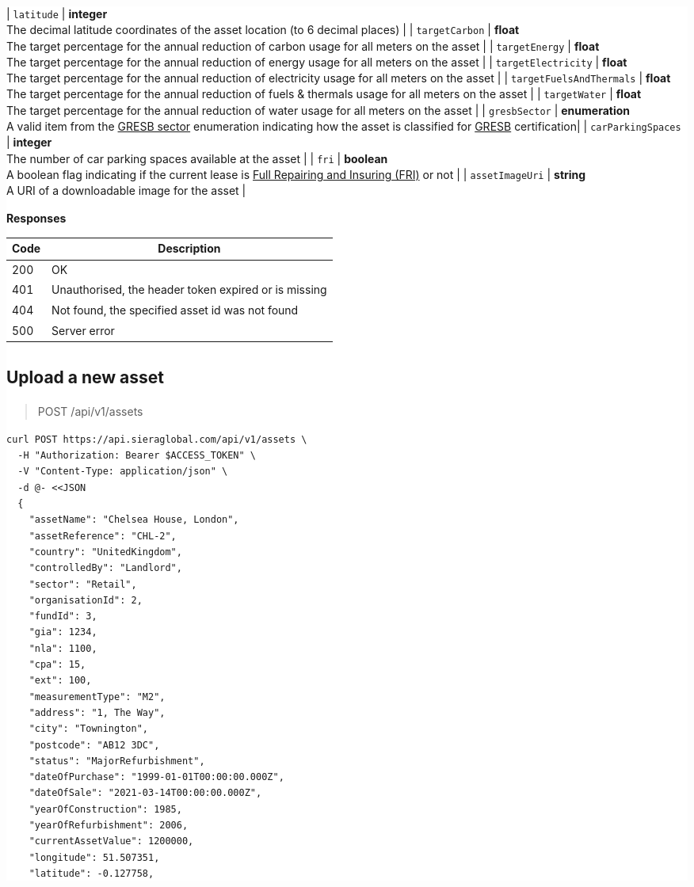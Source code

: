 | `latitude`               | **integer**<br/> The decimal latitude coordinates of the asset location (to 6 decimal places)                                                                                                            |
| `targetCarbon`           | **float**<br/> The target percentage for the annual reduction of carbon usage for all meters on the asset                                                                                                |
| `targetEnergy`           | **float**<br/> The target percentage for the annual reduction of energy usage for all meters on the asset                                                                                                |
| `targetElectricity`      | **float**<br/> The target percentage for the annual reduction of electricity usage for all meters on the asset                                                                                           |
| `targetFuelsAndThermals` | **float**<br/> The target percentage for the annual reduction of fuels & thermals usage for all meters on the asset                                                                                      |
| `targetWater`            | **float**<br/> The target percentage for the annual reduction of water usage for all meters on the asset                                                                                                 |
| `gresbSector`            | **enumeration**<br/> A valid item from the [GRESB sector](#enumerations-gresb-sector) enumeration indicating how the asset is classified for [GRESB](https://www.gresb.com) certification|
| `carParkingSpaces`       | **integer**<br/> The number of car parking spaces available at the asset                                                                                                                                 |
| `fri`                    | **boolean**<br/> A boolean flag indicating if the current lease is [Full Repairing and Insuring (FRI)](https://www.herrington-carmichael.com/full-repairing-and-insuring-lease/) or not                  |
| `assetImageUri`          | **string**<br/> A URI of a downloadable image for the asset                                                                                                                                              |

**Responses**

| Code | Description                                          |
| ---- | ---------------------------------------------------- |
| 200  | OK                                                   |
| 401  | Unauthorised, the header token expired or is missing |
| 404  | Not found, the specified asset id was not found      |
| 500  | Server error                                         |

## Upload a new asset

```shell
```

> POST /api/v1/assets

```shell
curl POST https://api.sieraglobal.com/api/v1/assets \
  -H "Authorization: Bearer $ACCESS_TOKEN" \
  -V "Content-Type: application/json" \
  -d @- <<JSON
  { 
    "assetName": "Chelsea House, London",
    "assetReference": "CHL-2",
    "country": "UnitedKingdom",
    "controlledBy": "Landlord",
    "sector": "Retail",
    "organisationId": 2,
    "fundId": 3,
    "gia": 1234,
    "nla": 1100,
    "cpa": 15,
    "ext": 100,
    "measurementType": "M2",
    "address": "1, The Way",
    "city": "Townington",
    "postcode": "AB12 3DC",
    "status": "MajorRefurbishment",
    "dateOfPurchase": "1999-01-01T00:00:00.000Z",
    "dateOfSale": "2021-03-14T00:00:00.000Z",
    "yearOfConstruction": 1985,
    "yearOfRefurbishment": 2006,
    "currentAssetValue": 1200000,
    "longitude": 51.507351,
    "latitude": -0.127758,
```